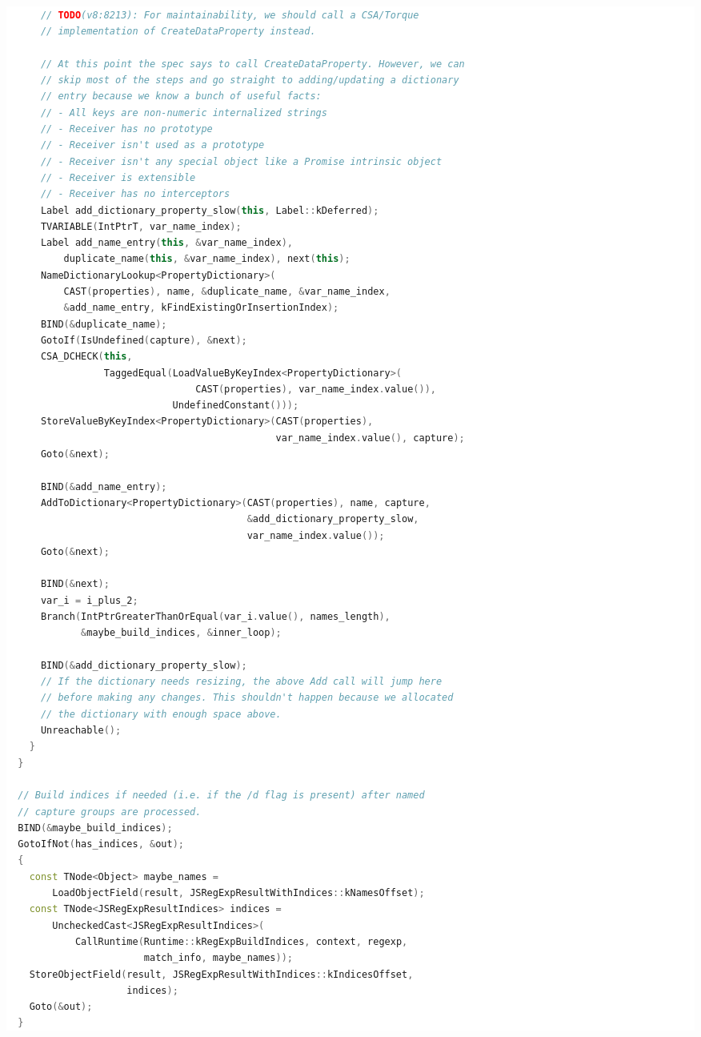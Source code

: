 ```cpp
      // TODO(v8:8213): For maintainability, we should call a CSA/Torque
      // implementation of CreateDataProperty instead.

      // At this point the spec says to call CreateDataProperty. However, we can
      // skip most of the steps and go straight to adding/updating a dictionary
      // entry because we know a bunch of useful facts:
      // - All keys are non-numeric internalized strings
      // - Receiver has no prototype
      // - Receiver isn't used as a prototype
      // - Receiver isn't any special object like a Promise intrinsic object
      // - Receiver is extensible
      // - Receiver has no interceptors
      Label add_dictionary_property_slow(this, Label::kDeferred);
      TVARIABLE(IntPtrT, var_name_index);
      Label add_name_entry(this, &var_name_index),
          duplicate_name(this, &var_name_index), next(this);
      NameDictionaryLookup<PropertyDictionary>(
          CAST(properties), name, &duplicate_name, &var_name_index,
          &add_name_entry, kFindExistingOrInsertionIndex);
      BIND(&duplicate_name);
      GotoIf(IsUndefined(capture), &next);
      CSA_DCHECK(this,
                 TaggedEqual(LoadValueByKeyIndex<PropertyDictionary>(
                                 CAST(properties), var_name_index.value()),
                             UndefinedConstant()));
      StoreValueByKeyIndex<PropertyDictionary>(CAST(properties),
                                               var_name_index.value(), capture);
      Goto(&next);

      BIND(&add_name_entry);
      AddToDictionary<PropertyDictionary>(CAST(properties), name, capture,
                                          &add_dictionary_property_slow,
                                          var_name_index.value());
      Goto(&next);

      BIND(&next);
      var_i = i_plus_2;
      Branch(IntPtrGreaterThanOrEqual(var_i.value(), names_length),
             &maybe_build_indices, &inner_loop);

      BIND(&add_dictionary_property_slow);
      // If the dictionary needs resizing, the above Add call will jump here
      // before making any changes. This shouldn't happen because we allocated
      // the dictionary with enough space above.
      Unreachable();
    }
  }

  // Build indices if needed (i.e. if the /d flag is present) after named
  // capture groups are processed.
  BIND(&maybe_build_indices);
  GotoIfNot(has_indices, &out);
  {
    const TNode<Object> maybe_names =
        LoadObjectField(result, JSRegExpResultWithIndices::kNamesOffset);
    const TNode<JSRegExpResultIndices> indices =
        UncheckedCast<JSRegExpResultIndices>(
            CallRuntime(Runtime::kRegExpBuildIndices, context, regexp,
                        match_info, maybe_names));
    StoreObjectField(result, JSRegExpResultWithIndices::kIndicesOffset,
                     indices);
    Goto(&out);
  }
```